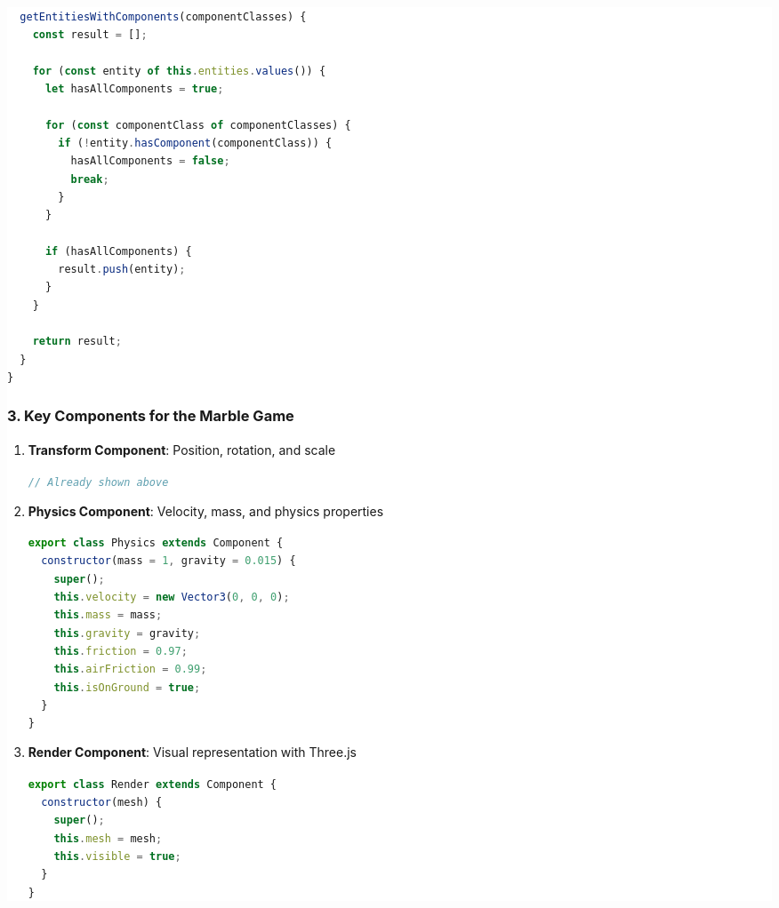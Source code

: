 ```javascript
  getEntitiesWithComponents(componentClasses) {
    const result = [];
    
    for (const entity of this.entities.values()) {
      let hasAllComponents = true;
      
      for (const componentClass of componentClasses) {
        if (!entity.hasComponent(componentClass)) {
          hasAllComponents = false;
          break;
        }
      }
      
      if (hasAllComponents) {
        result.push(entity);
      }
    }
    
    return result;
  }
}
```

### 3. Key Components for the Marble Game

1. **Transform Component**: Position, rotation, and scale
   ```javascript
   // Already shown above
   ```

2. **Physics Component**: Velocity, mass, and physics properties
   ```javascript
   export class Physics extends Component {
     constructor(mass = 1, gravity = 0.015) {
       super();
       this.velocity = new Vector3(0, 0, 0);
       this.mass = mass;
       this.gravity = gravity;
       this.friction = 0.97;
       this.airFriction = 0.99;
       this.isOnGround = true;
     }
   }
   ```

3. **Render Component**: Visual representation with Three.js
   ```javascript
   export class Render extends Component {
     constructor(mesh) {
       super();
       this.mesh = mesh;
       this.visible = true;
     }
   }
   ```
